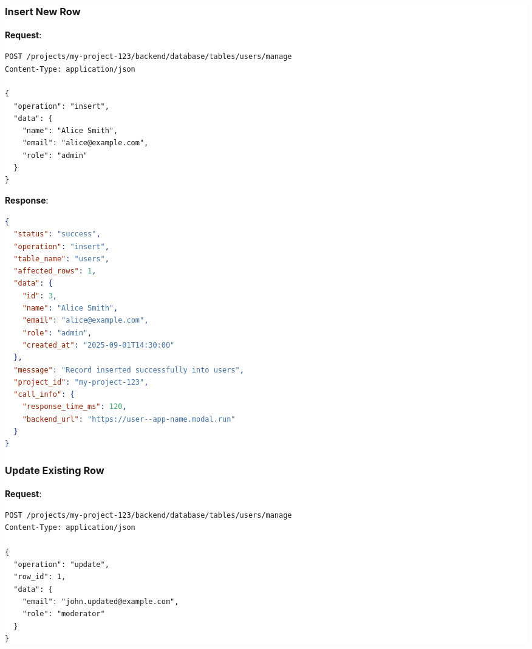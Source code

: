 ### Insert New Row

**Request**:
```http
POST /projects/my-project-123/backend/database/tables/users/manage
Content-Type: application/json

{
  "operation": "insert",
  "data": {
    "name": "Alice Smith",
    "email": "alice@example.com",
    "role": "admin"
  }
}
```

**Response**:
```json
{
  "status": "success",
  "operation": "insert",
  "table_name": "users",
  "affected_rows": 1,
  "data": {
    "id": 3,
    "name": "Alice Smith",
    "email": "alice@example.com",
    "role": "admin",
    "created_at": "2025-09-01T14:30:00"
  },
  "message": "Record inserted successfully into users",
  "project_id": "my-project-123",
  "call_info": {
    "response_time_ms": 120,
    "backend_url": "https://user--app-name.modal.run"
  }
}
```

### Update Existing Row

**Request**:
```http
POST /projects/my-project-123/backend/database/tables/users/manage
Content-Type: application/json

{
  "operation": "update",
  "row_id": 1,
  "data": {
    "email": "john.updated@example.com",
    "role": "moderator"
  }
}
```
